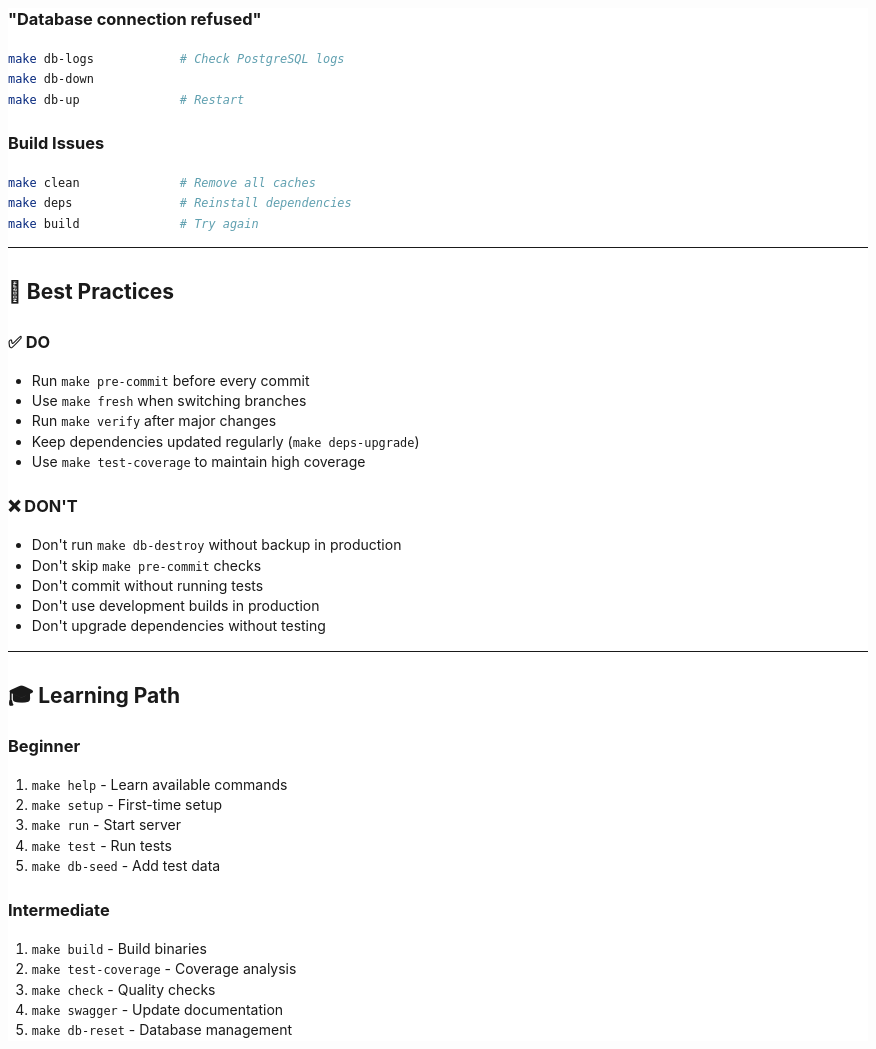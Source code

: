 ### "Database connection refused"

```bash
make db-logs            # Check PostgreSQL logs
make db-down
make db-up              # Restart
```

### Build Issues

```bash
make clean              # Remove all caches
make deps               # Reinstall dependencies
make build              # Try again
```

---

## 📝 Best Practices

### ✅ DO

- Run `make pre-commit` before every commit
- Use `make fresh` when switching branches
- Run `make verify` after major changes
- Keep dependencies updated regularly (`make deps-upgrade`)
- Use `make test-coverage` to maintain high coverage

### ❌ DON'T

- Don't run `make db-destroy` without backup in production
- Don't skip `make pre-commit` checks
- Don't commit without running tests
- Don't use development builds in production
- Don't upgrade dependencies without testing

---

## 🎓 Learning Path

### Beginner

1. `make help` - Learn available commands
2. `make setup` - First-time setup
3. `make run` - Start server
4. `make test` - Run tests
5. `make db-seed` - Add test data

### Intermediate

1. `make build` - Build binaries
2. `make test-coverage` - Coverage analysis
3. `make check` - Quality checks
4. `make swagger` - Update documentation
5. `make db-reset` - Database management
